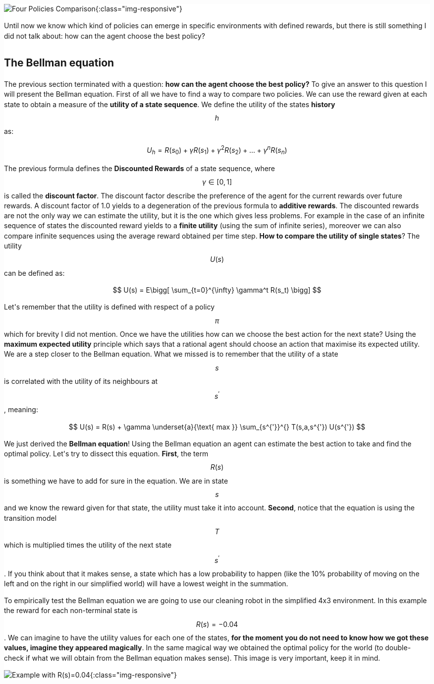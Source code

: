 ![Four Policies Comparison]({{site.baseurl}}/images/reinforcement_learning_four_policies.png){:class="img-responsive"}

Until now we know which kind of policies can emerge in specific environments with defined rewards, but there is still something I did not talk about: how can the agent choose the best policy?

The Bellman equation
---------------------------------------

The previous section terminated with a question: **how can the agent choose the best policy?** To give an answer to this question I will present the Bellman equation. First of all we have to find a way to compare two policies. We can use the reward given at each state to obtain a measure of the **utility of a state sequence**. We define the utility of the states **history** $$ h $$ as: 

$$ U_{h} = R(s_0) + \gamma R(s_1) + \gamma^{2} R(s_2) + ... + \gamma^{n} R(s_n) $$

The previous formula defines the **Discounted Rewards** of a state sequence, where $$ \gamma \in [0,1]  $$ is called the **discount factor**. The discount factor describe the preference of the agent for the current rewards over future rewards. A discount factor of 1.0 yields to a degeneration of the previous formula to **additive rewards**.
The discounted rewards are not the only way we can estimate the utility, but it is the one which gives less problems. For example in the case of an infinite sequence of states the discounted reward yields to a **finite utility** (using the sum of infinite series), moreover we can also compare infinite sequences using the average reward obtained per time step. **How to compare the utility of single states**? The utility $$ U(s) $$ can be defined as:

$$ U(s) = E\bigg[ \sum_{t=0}^{\infty} \gamma^t R(s_t) \bigg] $$

Let's remember that the utility is defined with respect of a policy $$ \pi $$ which for brevity I did not mention.
Once we have the utilities how can we choose the best action for the next state? Using the **maximum expected utility** principle which says that a rational agent should choose an action that maximise its expected utility. We are a step closer to the Bellman equation. What we missed is to remember that the utility of a state $$ s $$ is correlated with the utility of its neighbours at $$ s^{'} $$, meaning: 

$$ U(s) = R(s) + \gamma \underset{a}{\text{ max }}  \sum_{s^{'}}^{} T(s,a,s^{'}) U(s^{'}) $$

We just derived the **Bellman equation**! Using the Bellman equation an agent can estimate the best action to take and find the optimal policy. Let's try to dissect this equation. **First**, the term $$ R(s) $$ is something we have to add for sure in the equation. We are in state $$ s $$ and we know the reward given for that state, the utility must take it into account. **Second**, notice that the equation is using the transition model $$ T $$ which is multiplied times the utility of the next state $$ s^{'} $$. If you think about that it makes sense, a state which has a low probability to happen (like the 10% probability of moving on the left and on the right in our simplified world) will have a lowest weight in the summation. 

To empirically test the Bellman equation we are going to use our cleaning robot in the simplified 4x3 environment. In this example the reward for each non-terminal state is $$ R(s) = -0.04 $$. We can imagine to have the utility values for each one of the states, **for the moment you do not need to know how we got these values, imagine they appeared magically**. In the same magical way we obtained the optimal policy for the world (to double-check if what we will obtain from the Bellman equation makes sense). This image is very important, keep it in mind.

![Example with R(s)=0.04]({{site.baseurl}}/images/reinforcement_learning_example_r004.png){:class="img-responsive"}

